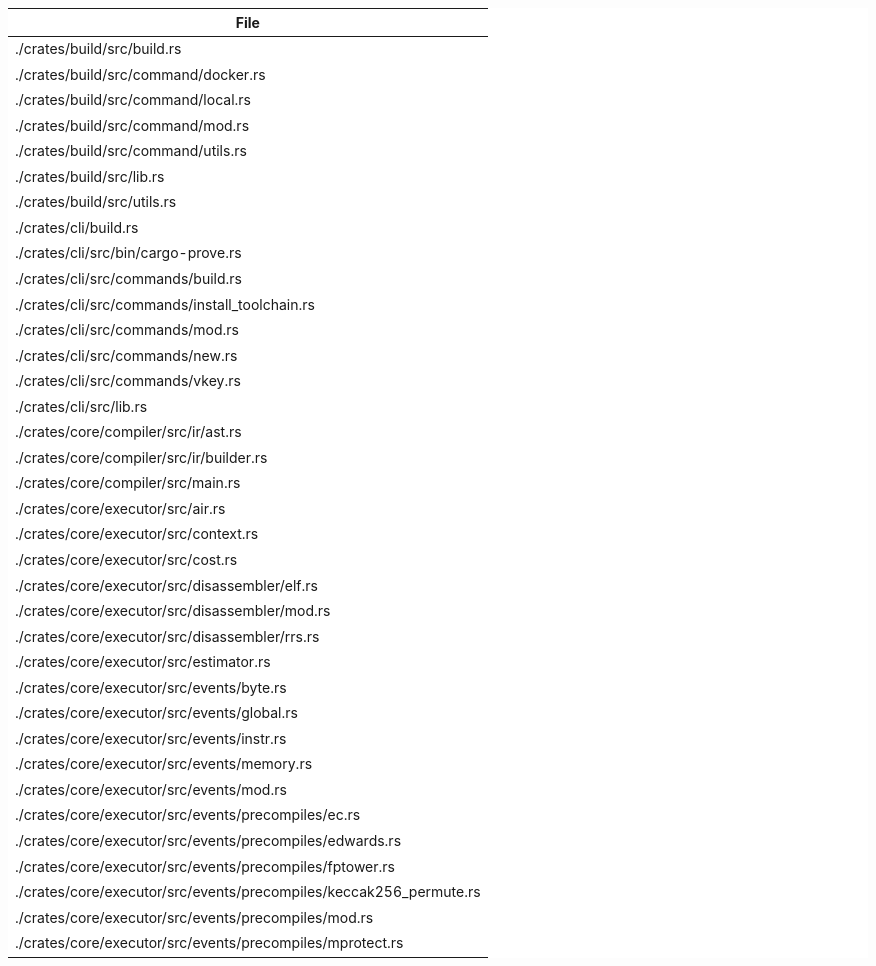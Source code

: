 | File         |
| ------------ |
| ./crates/build/src/build.rs |
| ./crates/build/src/command/docker.rs |
| ./crates/build/src/command/local.rs |
| ./crates/build/src/command/mod.rs |
| ./crates/build/src/command/utils.rs |
| ./crates/build/src/lib.rs |
| ./crates/build/src/utils.rs |
| ./crates/cli/build.rs |
| ./crates/cli/src/bin/cargo-prove.rs |
| ./crates/cli/src/commands/build.rs |
| ./crates/cli/src/commands/install_toolchain.rs |
| ./crates/cli/src/commands/mod.rs |
| ./crates/cli/src/commands/new.rs |
| ./crates/cli/src/commands/vkey.rs |
| ./crates/cli/src/lib.rs |
| ./crates/core/compiler/src/ir/ast.rs |
| ./crates/core/compiler/src/ir/builder.rs |
| ./crates/core/compiler/src/main.rs |
| ./crates/core/executor/src/air.rs |
| ./crates/core/executor/src/context.rs |
| ./crates/core/executor/src/cost.rs |
| ./crates/core/executor/src/disassembler/elf.rs |
| ./crates/core/executor/src/disassembler/mod.rs |
| ./crates/core/executor/src/disassembler/rrs.rs |
| ./crates/core/executor/src/estimator.rs |
| ./crates/core/executor/src/events/byte.rs |
| ./crates/core/executor/src/events/global.rs |
| ./crates/core/executor/src/events/instr.rs |
| ./crates/core/executor/src/events/memory.rs |
| ./crates/core/executor/src/events/mod.rs |
| ./crates/core/executor/src/events/precompiles/ec.rs |
| ./crates/core/executor/src/events/precompiles/edwards.rs |
| ./crates/core/executor/src/events/precompiles/fptower.rs |
| ./crates/core/executor/src/events/precompiles/keccak256_permute.rs |
| ./crates/core/executor/src/events/precompiles/mod.rs |
| ./crates/core/executor/src/events/precompiles/mprotect.rs |